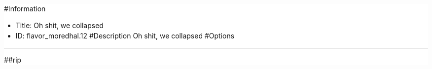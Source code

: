 #Information
 - Title: Oh shit, we collapsed
 - ID: flavor_moredhal.12
#Description
Oh shit, we collapsed
#Options

___
##rip
